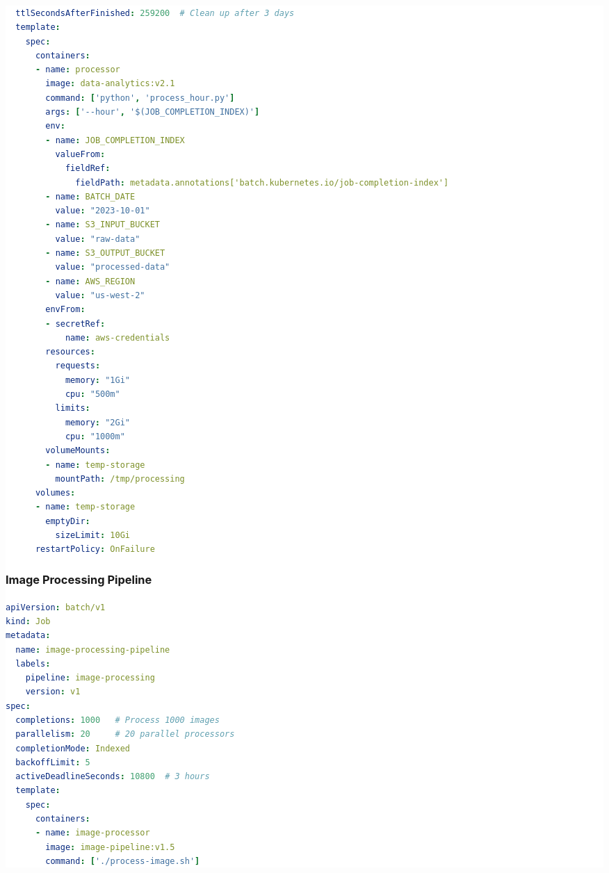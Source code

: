 ```yaml
  ttlSecondsAfterFinished: 259200  # Clean up after 3 days
  template:
    spec:
      containers:
      - name: processor
        image: data-analytics:v2.1
        command: ['python', 'process_hour.py']
        args: ['--hour', '$(JOB_COMPLETION_INDEX)']
        env:
        - name: JOB_COMPLETION_INDEX
          valueFrom:
            fieldRef:
              fieldPath: metadata.annotations['batch.kubernetes.io/job-completion-index']
        - name: BATCH_DATE
          value: "2023-10-01"
        - name: S3_INPUT_BUCKET
          value: "raw-data"
        - name: S3_OUTPUT_BUCKET
          value: "processed-data"
        - name: AWS_REGION
          value: "us-west-2"
        envFrom:
        - secretRef:
            name: aws-credentials
        resources:
          requests:
            memory: "1Gi"
            cpu: "500m"
          limits:
            memory: "2Gi"
            cpu: "1000m"
        volumeMounts:
        - name: temp-storage
          mountPath: /tmp/processing
      volumes:
      - name: temp-storage
        emptyDir:
          sizeLimit: 10Gi
      restartPolicy: OnFailure
```

### Image Processing Pipeline

```yaml
apiVersion: batch/v1
kind: Job
metadata:
  name: image-processing-pipeline
  labels:
    pipeline: image-processing
    version: v1
spec:
  completions: 1000   # Process 1000 images
  parallelism: 20     # 20 parallel processors
  completionMode: Indexed
  backoffLimit: 5
  activeDeadlineSeconds: 10800  # 3 hours
  template:
    spec:
      containers:
      - name: image-processor
        image: image-pipeline:v1.5
        command: ['./process-image.sh']
```